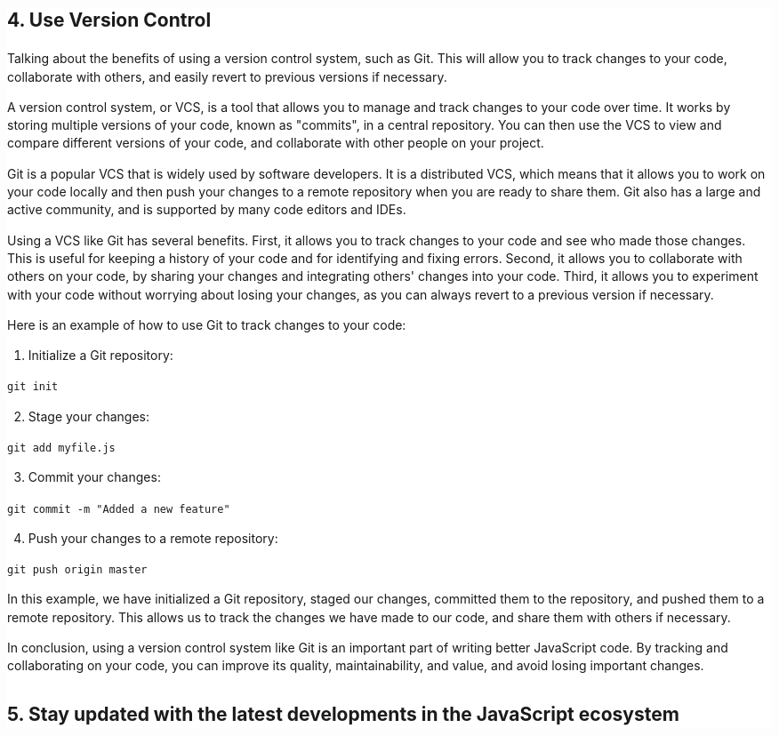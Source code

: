 ## 4. Use Version Control

Talking about the benefits of using a version control system, such as Git. This will allow you to track changes to your code, collaborate with others, and easily revert to previous versions if necessary.

A version control system, or VCS, is a tool that allows you to manage and track changes to your code over time. It works by storing multiple versions of your code, known as "commits", in a central repository. You can then use the VCS to view and compare different versions of your code, and collaborate with other people on your project.

Git is a popular VCS that is widely used by software developers. It is a distributed VCS, which means that it allows you to work on your code locally and then push your changes to a remote repository when you are ready to share them. Git also has a large and active community, and is supported by many code editors and IDEs.

Using a VCS like Git has several benefits. First, it allows you to track changes to your code and see who made those changes. This is useful for keeping a history of your code and for identifying and fixing errors. Second, it allows you to collaborate with others on your code, by sharing your changes and integrating others' changes into your code. Third, it allows you to experiment with your code without worrying about losing your changes, as you can always revert to a previous version if necessary.

Here is an example of how to use Git to track changes to your code:

1.  Initialize a Git repository:

```
git init
```

2.  Stage your changes:

```
git add myfile.js
```

3.  Commit your changes:

```
git commit -m "Added a new feature"
```

4.  Push your changes to a remote repository:

```
git push origin master
```

In this example, we have initialized a Git repository, staged our changes, committed them to the repository, and pushed them to a remote repository. This allows us to track the changes we have made to our code, and share them with others if necessary.

In conclusion, using a version control system like Git is an important part of writing better JavaScript code. By tracking and collaborating on your code, you can improve its quality, maintainability, and value, and avoid losing important changes.

## 5. Stay updated with the latest developments in the JavaScript ecosystem
